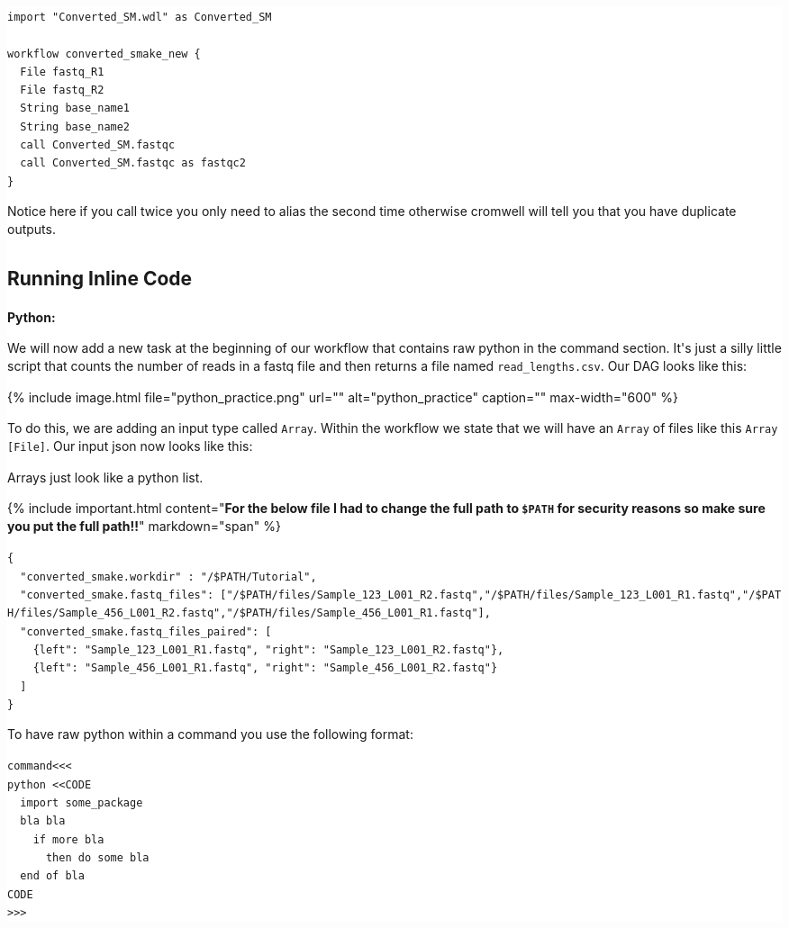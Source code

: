```
import "Converted_SM.wdl" as Converted_SM

workflow converted_smake_new {
  File fastq_R1
  File fastq_R2
  String base_name1
  String base_name2
  call Converted_SM.fastqc
  call Converted_SM.fastqc as fastqc2 
}
```

Notice here if you call twice you only need to alias the second time otherwise cromwell will tell you that you have duplicate outputs. 

## Running Inline Code

**Python:**

We will now add a new task at the beginning of our workflow that contains raw python in the command section. It's just a silly little script that counts the number of reads in a fastq file and then returns a file named `read_lengths.csv`. Our DAG looks like this:

{% include image.html file="python_practice.png" url="" alt="python_practice" caption="" max-width="600" %}

To do this, we are adding an input type called `Array`. Within the workflow we state that we will have an `Array` of files like this `Array[File]`. Our input json now looks like this:
 
Arrays just look like a python list. 

{% include important.html content="**For the below file I had to change the full path to `$PATH` for security reasons so make sure you put the full path!!**" markdown="span" %}

```
{
  "converted_smake.workdir" : "/$PATH/Tutorial",
  "converted_smake.fastq_files": ["/$PATH/files/Sample_123_L001_R2.fastq","/$PATH/files/Sample_123_L001_R1.fastq","/$PATH/files/Sample_456_L001_R2.fastq","/$PATH/files/Sample_456_L001_R1.fastq"],
  "converted_smake.fastq_files_paired": [
    {left": "Sample_123_L001_R1.fastq", "right": "Sample_123_L001_R2.fastq"},
    {left": "Sample_456_L001_R1.fastq", "right": "Sample_456_L001_R2.fastq"}
  ]
}
```

To have raw python within a command you use the following format:

``` 
command<<<   
python <<CODE
  import some_package
  bla bla
    if more bla
      then do some bla
  end of bla
CODE
>>>
```
 